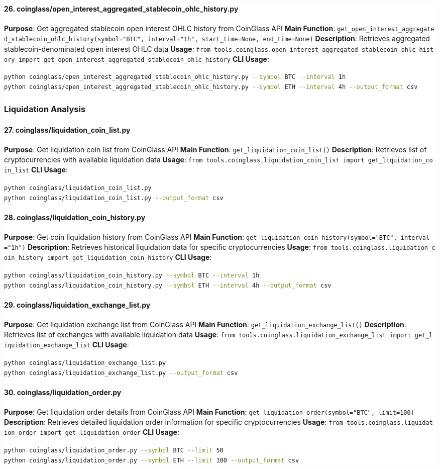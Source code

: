 #### 26. coinglass/open_interest_aggregated_stablecoin_ohlc_history.py
**Purpose**: Get aggregated stablecoin open interest OHLC history from CoinGlass API
**Main Function**: `get_open_interest_aggregated_stablecoin_ohlc_history(symbol="BTC", interval="1h", start_time=None, end_time=None)`
**Description**: Retrieves aggregated stablecoin-denominated open interest OHLC data
**Usage**: `from tools.coinglass.open_interest_aggregated_stablecoin_ohlc_history import get_open_interest_aggregated_stablecoin_ohlc_history`
**CLI Usage**:
```bash
python coinglass/open_interest_aggregated_stablecoin_ohlc_history.py --symbol BTC --interval 1h
python coinglass/open_interest_aggregated_stablecoin_ohlc_history.py --symbol ETH --interval 4h --output_format csv
```

### Liquidation Analysis

#### 27. coinglass/liquidation_coin_list.py
**Purpose**: Get liquidation coin list from CoinGlass API
**Main Function**: `get_liquidation_coin_list()`
**Description**: Retrieves list of cryptocurrencies with available liquidation data
**Usage**: `from tools.coinglass.liquidation_coin_list import get_liquidation_coin_list`
**CLI Usage**:
```bash
python coinglass/liquidation_coin_list.py
python coinglass/liquidation_coin_list.py --output_format csv
```

#### 28. coinglass/liquidation_coin_history.py
**Purpose**: Get coin liquidation history from CoinGlass API
**Main Function**: `get_liquidation_coin_history(symbol="BTC", interval="1h")`
**Description**: Retrieves historical liquidation data for specific cryptocurrencies
**Usage**: `from tools.coinglass.liquidation_coin_history import get_liquidation_coin_history`
**CLI Usage**:
```bash
python coinglass/liquidation_coin_history.py --symbol BTC --interval 1h
python coinglass/liquidation_coin_history.py --symbol ETH --interval 4h --output_format csv
```

#### 29. coinglass/liquidation_exchange_list.py
**Purpose**: Get liquidation exchange list from CoinGlass API
**Main Function**: `get_liquidation_exchange_list()`
**Description**: Retrieves list of exchanges with available liquidation data
**Usage**: `from tools.coinglass.liquidation_exchange_list import get_liquidation_exchange_list`
**CLI Usage**:
```bash
python coinglass/liquidation_exchange_list.py
python coinglass/liquidation_exchange_list.py --output_format csv
```

#### 30. coinglass/liquidation_order.py
**Purpose**: Get liquidation order details from CoinGlass API
**Main Function**: `get_liquidation_order(symbol="BTC", limit=100)`
**Description**: Retrieves detailed liquidation order information for specific cryptocurrencies
**Usage**: `from tools.coinglass.liquidation_order import get_liquidation_order`
**CLI Usage**:
```bash
python coinglass/liquidation_order.py --symbol BTC --limit 50
python coinglass/liquidation_order.py --symbol ETH --limit 100 --output_format csv
```
